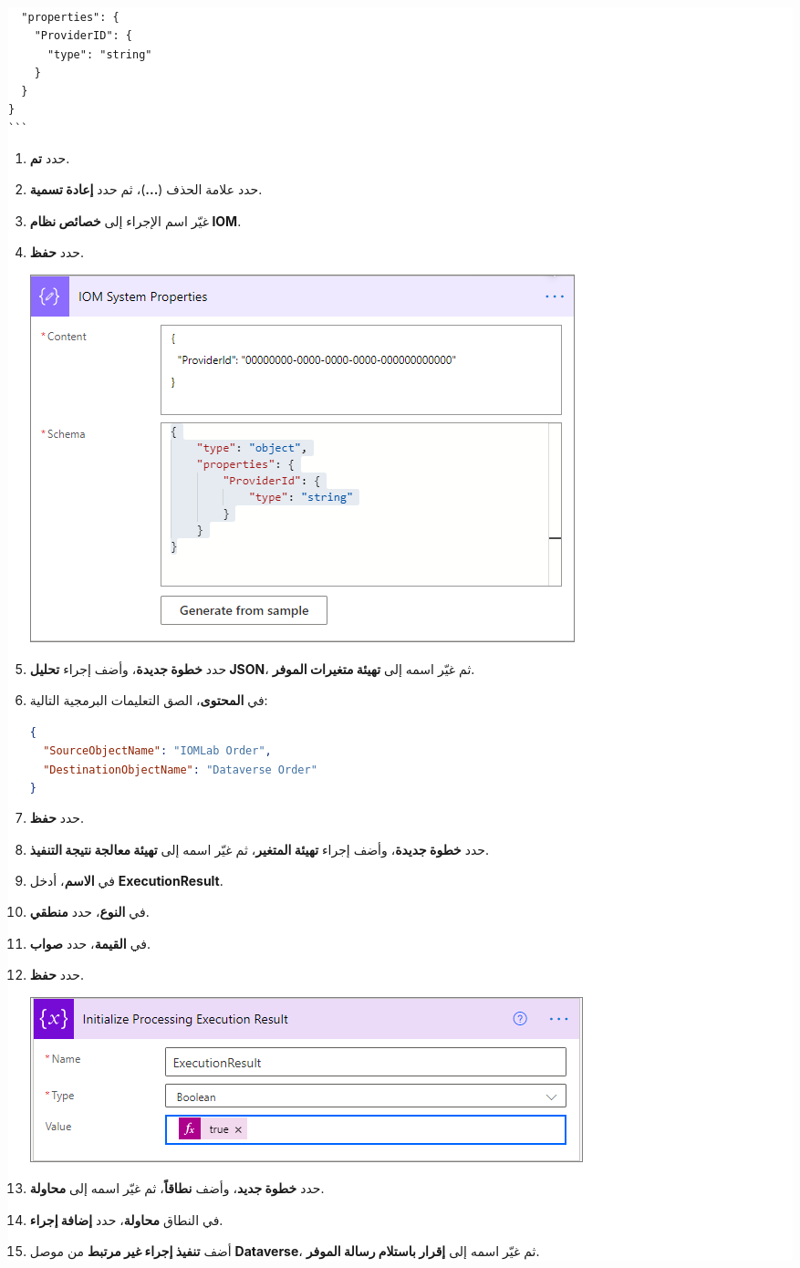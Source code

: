       "properties": {
        "ProviderID": {
          "type": "string"
        }
      }
    }
    ```
1. حدد **تم**.
1. حدد علامة الحذف (**...**)، ثم حدد **إعادة تسمية**. 
1. غيّر اسم الإجراء إلى **خصائص نظام IOM**.
1. حدد **حفظ**.

    ![لقطة شاشة لصفحة إجراء "خصائص نظام IOM"](../media/system-properties-ss.png)
1. حدد **خطوة جديدة**، وأضف إجراء **تحليل JSON**، ثم غيّر اسمه إلى **تهيئة متغيرات الموفر**.
1. في **المحتوى**، الصق التعليمات البرمجية التالية:
    ```JSON
    {
      "SourceObjectName": "IOMLab Order",
      "DestinationObjectName": "Dataverse Order"
    }
    ``` 
1. حدد **حفظ**.
1. حدد **خطوة جديدة**، وأضف إجراء **تهيئة المتغير**، ثم غيّر اسمه إلى **تهيئة معالجة نتيجة التنفيذ**.
1. في **الاسم**، أدخل **ExecutionResult‎**.
1. في **النوع**، حدد **منطقي**.
1. في **القيمة**، حدد **صواب**.
1. حدد **حفظ**.

    ![لقطة شاشة للصفحة "تهيئة معالجة نتيجة التنفيذ"‬‏‫.](../media/intialize-processing-execution-result-ss.png)
1. حدد **خطوة جديد**، وأضف **نطاقاً**، ثم غيّر اسمه إلى **محاولة**.
1. في النطاق **محاولة**، حدد **إضافة إجراء**.
1. أضف **تنفيذ إجراء غير مرتبط** من موصل **Dataverse**، ثم غيّر اسمه إلى **إقرار باستلام رسالة الموفر**.